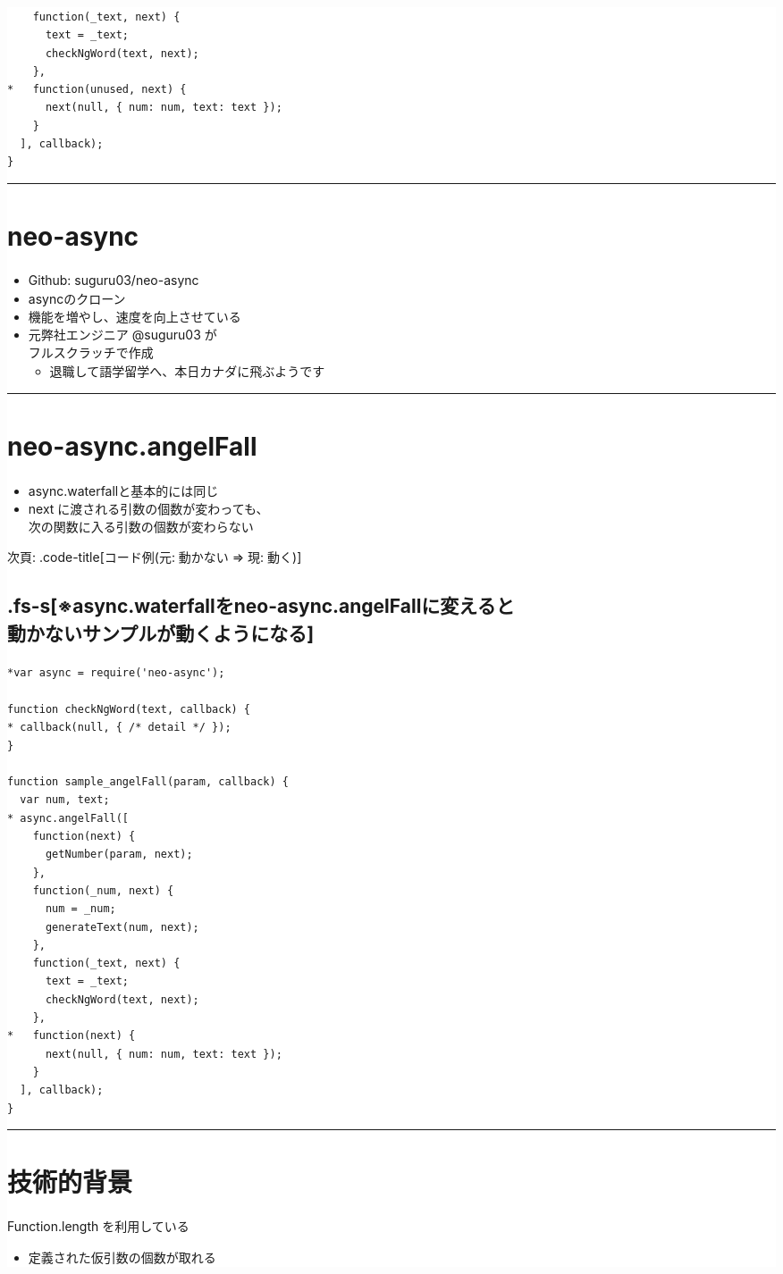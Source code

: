 ```
    function(_text, next) {
      text = _text;
      checkNgWord(text, next);
    },
*   function(unused, next) {
      next(null, { num: num, text: text });
    }
  ], callback);
}
```
---
# neo-async

- Github: suguru03/neo-async
- asyncのクローン
- 機能を増やし、速度を向上させている
- 元弊社エンジニア @suguru03 が<br>フルスクラッチで作成
  - 退職して語学留学へ、本日カナダに飛ぶようです

---
# neo-async.angelFall

- async.waterfallと基本的には同じ
- next に渡される引数の個数が変わっても、<br>次の関数に入る引数の個数が変わらない

次頁: .code-title[コード例(元: 動かない => 現: 動く)]

.fs-s[※async.waterfallをneo-async.angelFallに変えると<br>動かないサンプルが動くようになる]
---
```
*var async = require('neo-async');

function checkNgWord(text, callback) {
* callback(null, { /* detail */ });
}

function sample_angelFall(param, callback) {
  var num, text;
* async.angelFall([
    function(next) {
      getNumber(param, next);
    },
    function(_num, next) {
      num = _num;
      generateText(num, next);
    },
    function(_text, next) {
      text = _text;
      checkNgWord(text, next);
    },
*   function(next) {
      next(null, { num: num, text: text });
    }
  ], callback);
}
```
---
# 技術的背景
Function.length を利用している
- 定義された仮引数の個数が取れる